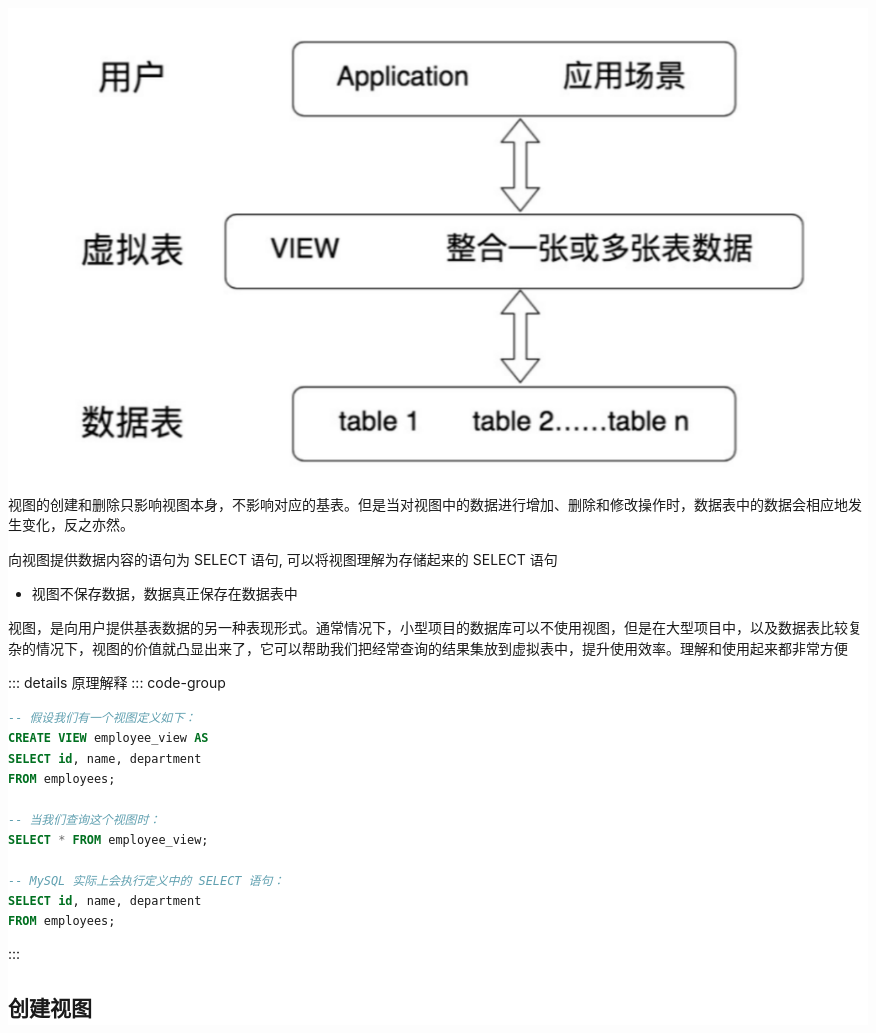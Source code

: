 ![视图——01](./img/view/view__2024-06-13-14-55-19.png)

视图的创建和删除只影响视图本身，不影响对应的基表。但是当对视图中的数据进行增加、删除和修改操作时，数据表中的数据会相应地发生变化，反之亦然。

向视图提供数据内容的语句为 SELECT 语句, 可以将视图理解为存储起来的 SELECT 语句

- 视图不保存数据，数据真正保存在数据表中

视图，是向用户提供基表数据的另一种表现形式。通常情况下，小型项目的数据库可以不使用视图，但是在大型项目中，以及数据表比较复杂的情况下，视图的价值就凸显出来了，它可以帮助我们把经常查询的结果集放到虚拟表中，提升使用效率。理解和使用起来都非常方便

::: details 原理解释
::: code-group

```sql [原理分析]
-- 假设我们有一个视图定义如下：
CREATE VIEW employee_view AS
SELECT id, name, department
FROM employees;

-- 当我们查询这个视图时：
SELECT * FROM employee_view;

-- MySQL 实际上会执行定义中的 SELECT 语句：
SELECT id, name, department
FROM employees;
```

:::

## 创建视图
